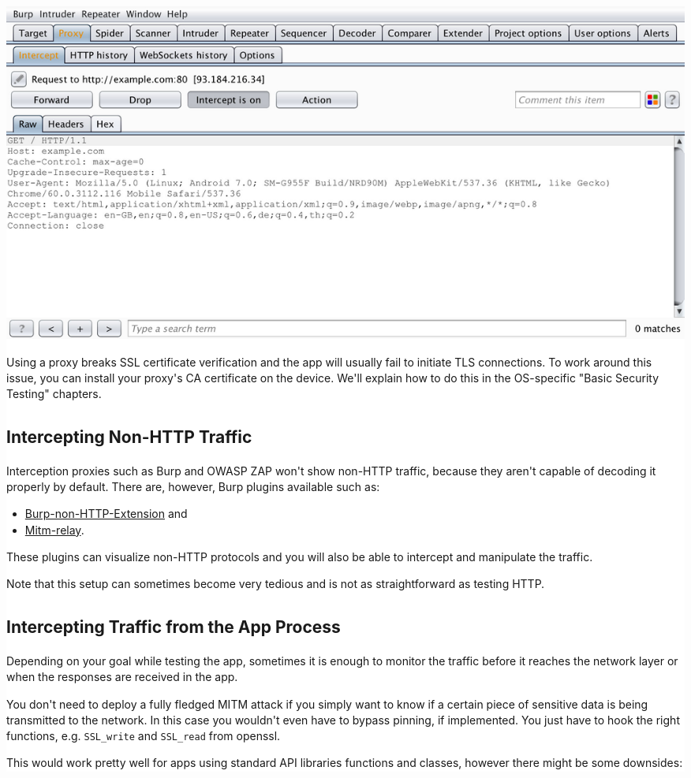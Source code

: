 <img src="Images/Chapters/0x04f/BURP.png" width="100%" />

Using a proxy breaks SSL certificate verification and the app will usually fail to initiate TLS connections. To work around this issue, you can install your proxy's CA certificate on the device. We'll explain how to do this in the OS-specific "Basic Security Testing" chapters.

## Intercepting Non-HTTP Traffic

Interception proxies such as Burp and OWASP ZAP won't show non-HTTP traffic, because they aren't capable of decoding it properly by default. There are, however, Burp plugins available such as:

- [Burp-non-HTTP-Extension](https://github.com/summitt/Burp-Non-HTTP-Extension "Burp-non-HTTP-Extension") and
- [Mitm-relay](https://github.com/jrmdev/mitm_relay "Mitm-relay").

These plugins can visualize non-HTTP protocols and you will also be able to intercept and manipulate the traffic.

Note that this setup can sometimes become very tedious and is not as straightforward as testing HTTP.

## Intercepting Traffic from the App Process

Depending on your goal while testing the app, sometimes it is enough to monitor the traffic before it reaches the network layer or when the responses are received in the app.

You don't need to deploy a fully fledged MITM attack if you simply want to know if a certain piece of sensitive data is being transmitted to the network. In this case you wouldn't even have to bypass pinning, if implemented. You just have to hook the right functions, e.g. `SSL_write` and `SSL_read` from openssl.

This would work pretty well for apps using standard API libraries functions and classes, however there might be some downsides:
